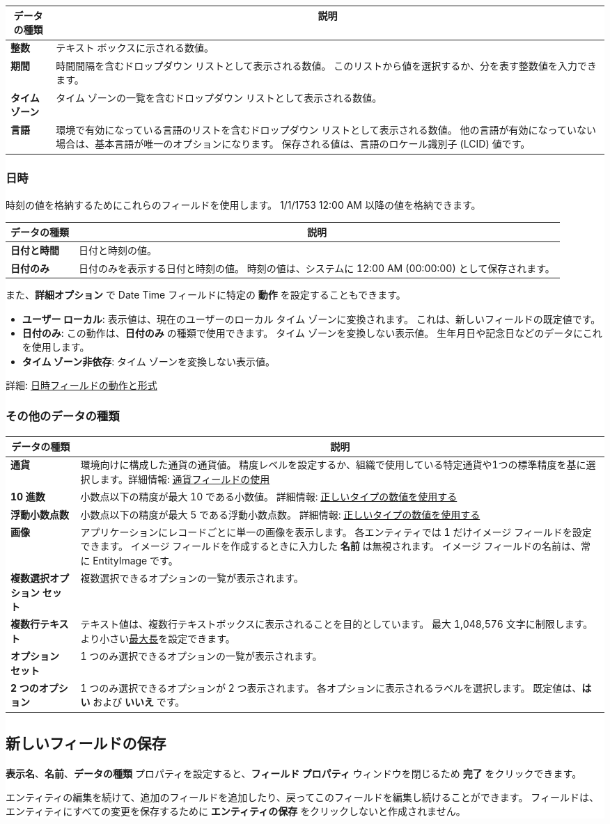 |データの種類|説明|
|--|--|
|**整数**|テキスト ボックスに示される数値。|
|**期間**|時間間隔を含むドロップダウン リストとして表示される数値。 このリストから値を選択するか、分を表す整数値を入力できます。|
|**タイムゾーン**|タイム ゾーンの一覧を含むドロップダウン リストとして表示される数値。|
|**言語**|環境で有効になっている言語のリストを含むドロップダウン リストとして表示される数値。 他の言語が有効になっていない場合は、基本言語が唯一のオプションになります。 保存される値は、言語のロケール識別子 (LCID) 値です。|


### <a name="date-time"></a>日時

時刻の値を格納するためにこれらのフィールドを使用します。 1/1/1753 12:00 AM 以降の値を格納できます。

|データの種類|説明|
|--|--|
|**日付と時間**|日付と時刻の値。|
|**日付のみ**|日付のみを表示する日付と時刻の値。 時刻の値は、システムに 12:00 AM (00:00:00) として保存されます。|

また、**詳細オプション** で Date Time フィールドに特定の **動作** を設定することもできます。

- **ユーザー ローカル**: 表示値は、現在のユーザーのローカル タイム ゾーンに変換されます。 これは、新しいフィールドの既定値です。
- **日付のみ**: この動作は、**日付のみ** の種類で使用できます。 タイム ゾーンを変換しない表示値。 生年月日や記念日などのデータにこれを使用します。
- **タイム ゾーン非依存**: タイム ゾーンを変換しない表示値。

詳細: [日時フィールドの動作と形式](behavior-format-date-time-field.md)

### <a name="other-data-types"></a>その他のデータの種類

|データの種類|説明|
|--|--|
|**通貨**|環境向けに構成した通貨の通貨値。 精度レベルを設定するか、組織で使用している特定通貨や1つの標準精度を基に選択します。詳細情報: [通貨フィールドの使用](types-of-fields.md#using-currency-fields)|
|**10 進数**| 小数点以下の精度が最大 10 である小数値。 詳細情報: [正しいタイプの数値を使用する](types-of-fields.md#using-the-right-type-of-number)|
|**浮動小数点数**|小数点以下の精度が最大 5 である浮動小数点数。 詳細情報: [正しいタイプの数値を使用する](types-of-fields.md#using-the-right-type-of-number)|
|**画像**|アプリケーションにレコードごとに単一の画像を表示します。 各エンティティでは 1 だけイメージ フィールドを設定できます。 イメージ フィールドを作成するときに入力した **名前** は無視されます。 イメージ フィールドの名前は、常に EntityImage です。|
|**複数選択オプション セット**|複数選択できるオプションの一覧が表示されます。|
|<a name="multi-line-field"></a> **複数行テキスト**|テキスト値は、複数行テキストボックスに表示されることを目的としています。 最大 1,048,576 文字に制限します。 より小さい[最大長](#max-length)を設定できます。 |
|**オプション セット**|1 つのみ選択できるオプションの一覧が表示されます。|
|**2 つのオプション**|1 つのみ選択できるオプションが 2 つ表示されます。 各オプションに表示されるラベルを選択します。 既定値は、**はい** および **いいえ** です。|

## <a name="save-new-field"></a>新しいフィールドの保存

**表示名**、**名前**、**データの種類** プロパティを設定すると、**フィールド プロパティ** ウィンドウを閉じるため **完了** をクリックできます。 

エンティティの編集を続けて、追加のフィールドを追加したり、戻ってこのフィールドを編集し続けることができます。 フィールドは、エンティティにすべての変更を保存するために **エンティティの保存** をクリックしないと作成されません。

